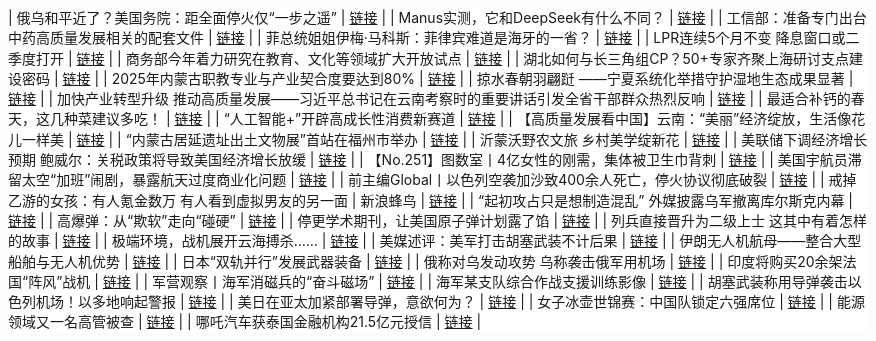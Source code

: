 | 俄乌和平近了？美国务院：距全面停火仅“一步之遥” | [链接](https://news.sina.cn/zt_d/subject-1663722974) |
| Manus实测，它和DeepSeek有什么不同？ | [链接](https://news.sina.com.cn/c/2025-03-21/doc-ineqkuyn3964928.shtml) |
| 工信部：准备专门出台中药高质量发展相关的配套文件 | [链接](https://news.sina.com.cn/c/2025-03-21/doc-ineqkuyq2960959.shtml) |
| 菲总统姐姐伊梅·马科斯：菲律宾难道是海牙的一省？ | [链接](https://news.sina.com.cn/o/2025-03-21/doc-ineqkqsv7042719.shtml) |
| LPR连续5个月不变 降息窗口或二季度打开 | [链接](https://finance.sina.com.cn/jjxw/2025-03-21/doc-ineqkeau4217396.shtml) |
| 商务部今年着力研究在教育、文化等领域扩大开放试点 | [链接](https://finance.sina.com.cn/jjxw/2025-03-21/doc-ineqkeaw3235146.shtml) |
| 湖北如何与长三角组CP？50+专家齐聚上海研讨支点建设密码 | [链接](https://news.sina.com.cn/zx/gj/2025-03-21/doc-ineqkzhk3891945.shtml) |
| 2025年内蒙古职教专业与产业契合度要达到80% | [链接](https://news.sina.com.cn/zx/gj/2025-03-21/doc-ineqkuyn3983329.shtml) |
| 掠水春朝羽翩跹 ——宁夏系统化举措守护湿地生态成果显著 | [链接](https://news.sina.com.cn/zx/gj/2025-03-21/doc-ineqkuyt6973496.shtml) |
| 加快产业转型升级 推动高质量发展——习近平总书记在云南考察时的重要讲话引发全省干部群众热烈反响 | [链接](https://news.sina.com.cn/zx/gj/2025-03-21/doc-ineqkuyn3964289.shtml) |
| 最适合补钙的春天，这几种菜建议多吃！ | [链接](https://news.sina.com.cn/zx/gj/2025-03-21/doc-ineqkuyn3983426.shtml) |
| “人工智能+”开辟高成长性消费新赛道 | [链接](https://news.sina.com.cn/zx/gj/2025-03-20/doc-ineqipfa4547228.shtml) |
| 【高质量发展看中国】云南：“美丽”经济绽放，生活像花儿一样美 | [链接](https://news.sina.com.cn/zx/gj/2025-03-20/doc-ineqhwik4793217.shtml) |
| “内蒙古居延遗址出土文物展”首站在福州市举办 | [链接](https://news.sina.com.cn/zx/gj/2025-03-20/doc-ineqhwin3831035.shtml) |
| 沂蒙沃野农文旅 乡村美学绽新花 | [链接](https://news.sina.com.cn/zx/gj/2025-03-20/doc-ineqiarh4714193.shtml) |
| 美联储下调经济增长预期 鲍威尔：关税政策将导致美国经济增长放缓 | [链接](https://news.sina.com.cn/zx/gj/2025-03-20/doc-ineqhrzt7882974.shtml) |
| 【No.251】图数室丨4亿女性的刚需，集体被卫生巾背刺 | [链接](https://k.sina.com.cn/article_2699180811_a0e23b0b001018b38.html) |
| 美国宇航员滞留太空“加班”闹剧，暴露航天过度商业化问题 | [链接](https://k.sina.com.cn/article_6723451236_190bfb964001017s74.html?from=mil) |
| 前主编Global丨以色列空袭加沙致400余人死亡，停火协议彻底破裂 | [链接](https://k.sina.com.cn/article_6723451236_190bfb964001017s4i.html?from=news) |
| 戒掉乙游的女孩：有人氪金数万 有人看到虚拟男友的另一面 \| 新浪蜂鸟 | [链接](https://k.sina.com.cn/article_7732457677_1cce3f0cd00101e35q.html?from=mood) |
| “起初攻占只是想制造混乱” 外媒披露乌军撤离库尔斯克内幕 | [链接](https://zx.sina.cn/2025-03-18/zx-inepzxpr2705569.d.html) |
| 高爆弹：从“欺软”走向“碰硬” | [链接](https://mil.news.sina.com.cn/zonghe/2025-03-21/doc-ineqkzhk3887758.shtml) |
| 停更学术期刊，让美国原子弹计划露了馅 | [链接](https://mil.news.sina.com.cn/zonghe/2025-03-21/doc-ineqkzhr6877697.shtml) |
| 列兵直接晋升为二级上士 这其中有着怎样的故事 | [链接](https://mil.news.sina.com.cn/zonghe/2025-03-21/doc-ineqkzhr6864593.shtml) |
| 极端环境，战机展开云海搏杀…… | [链接](https://mil.news.sina.com.cn/zonghe/2025-03-21/doc-ineqkuyt6954065.shtml) |
| 美媒述评：美军打击胡塞武装不计后果 | [链接](https://mil.news.sina.com.cn/zonghe/2025-03-21/doc-ineqkqsv7057332.shtml) |
| 伊朗无人机航母——整合大型船舶与无人机优势 | [链接](https://mil.news.sina.com.cn/zonghe/2025-03-21/doc-ineqkqsq4047872.shtml) |
| 日本“双轨并行”发展武器装备 | [链接](https://mil.news.sina.com.cn/zonghe/2025-03-21/doc-ineqkqsq4047851.shtml) |
| 俄称对乌发动攻势 乌称袭击俄军用机场 | [链接](https://mil.news.sina.com.cn/zonghe/2025-03-21/doc-ineqkkkx7124600.shtml) |
| 印度将购买20余架法国“阵风”战机 | [链接](https://mil.news.sina.com.cn/zonghe/2025-03-21/doc-ineqkkks4134687.shtml) |
| 军营观察丨海军消磁兵的“奋斗磁场” | [链接](https://mil.news.sina.com.cn/zonghe/2025-03-21/doc-ineqkeau4222270.shtml) |
| 海军某支队综合作战支援训练影像 | [链接](https://mil.news.sina.com.cn/zonghe/2025-03-20/doc-ineqhwir7815468.shtml) |
| 胡塞武装称用导弹袭击以色列机场！以多地响起警报 | [链接](https://mil.news.sina.com.cn/zonghe/2025-03-20/doc-ineqhwiq0611652.shtml) |
| 美日在亚太加紧部署导弹，意欲何为？ | [链接](https://mil.news.sina.com.cn/zonghe/2025-03-20/doc-ineqhwin3837094.shtml) |
| 女子冰壶世锦赛：中国队锁定六强席位 | [链接](https://news.sina.com.cn/c/2025-03-21/doc-ineqkzhn2910615.shtml) |
| 能源领域又一名高管被查 | [链接](https://news.sina.com.cn/c/2025-03-21/doc-ineqkuyn3993520.shtml) |
| 哪吒汽车获泰国金融机构21.5亿元授信 | [链接](https://news.sina.com.cn/c/2025-03-21/doc-ineqkqsv7054279.shtml) |